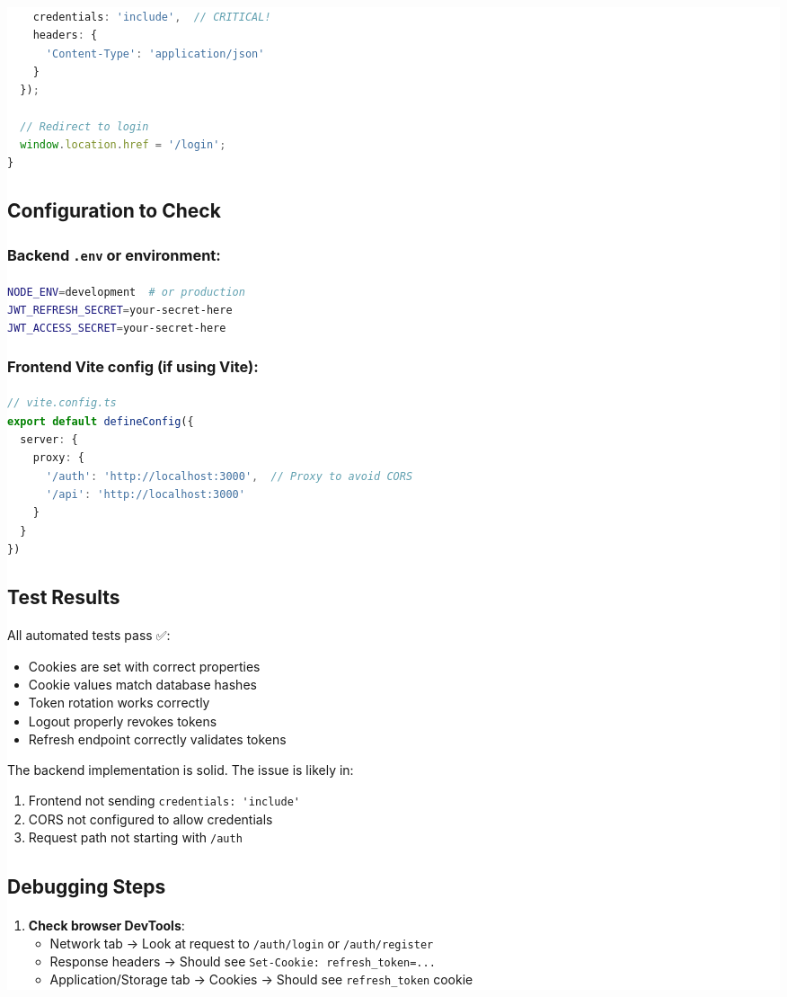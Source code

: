 ```typescript
    credentials: 'include',  // CRITICAL!
    headers: {
      'Content-Type': 'application/json'
    }
  });
  
  // Redirect to login
  window.location.href = '/login';
}
```

## Configuration to Check

### Backend `.env` or environment:
```bash
NODE_ENV=development  # or production
JWT_REFRESH_SECRET=your-secret-here
JWT_ACCESS_SECRET=your-secret-here
```

### Frontend Vite config (if using Vite):
```typescript
// vite.config.ts
export default defineConfig({
  server: {
    proxy: {
      '/auth': 'http://localhost:3000',  // Proxy to avoid CORS
      '/api': 'http://localhost:3000'
    }
  }
})
```

## Test Results

All automated tests pass ✅:
- Cookies are set with correct properties
- Cookie values match database hashes
- Token rotation works correctly
- Logout properly revokes tokens
- Refresh endpoint correctly validates tokens

The backend implementation is solid. The issue is likely in:
1. Frontend not sending `credentials: 'include'`
2. CORS not configured to allow credentials
3. Request path not starting with `/auth`

## Debugging Steps

1. **Check browser DevTools**:
   - Network tab → Look at request to `/auth/login` or `/auth/register`
   - Response headers → Should see `Set-Cookie: refresh_token=...`
   - Application/Storage tab → Cookies → Should see `refresh_token` cookie
